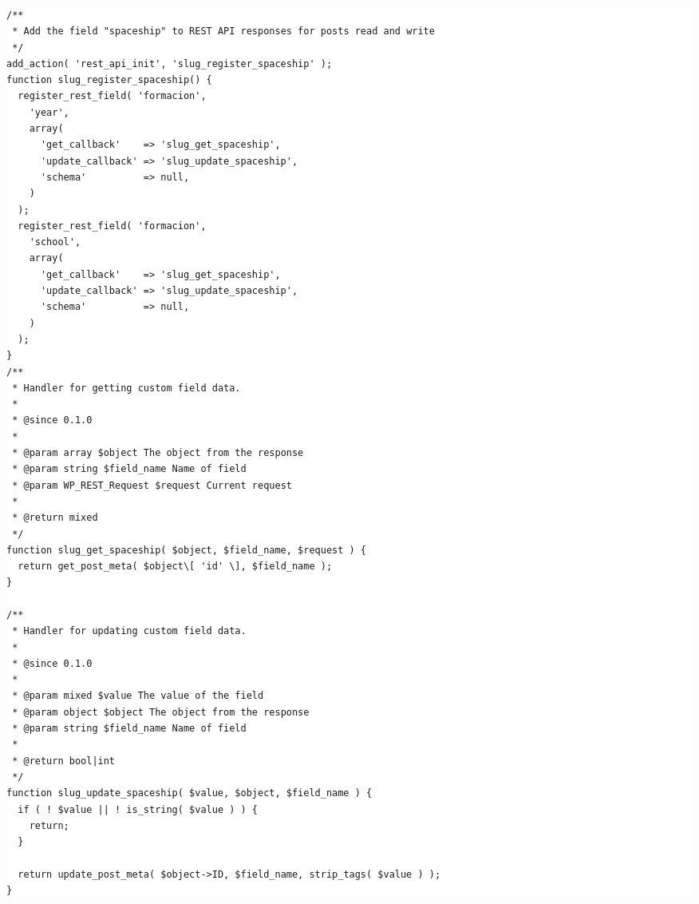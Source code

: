 ```
/**
 * Add the field "spaceship" to REST API responses for posts read and write
 */
add_action( 'rest_api_init', 'slug_register_spaceship' );
function slug_register_spaceship() {
  register_rest_field( 'formacion',
    'year',
    array(
      'get_callback'    => 'slug_get_spaceship',
      'update_callback' => 'slug_update_spaceship',
      'schema'          => null,
    )
  );
  register_rest_field( 'formacion',
    'school',
    array(
      'get_callback'    => 'slug_get_spaceship',
      'update_callback' => 'slug_update_spaceship',
      'schema'          => null,
    )
  );
}
/**
 * Handler for getting custom field data.
 *
 * @since 0.1.0
 *
 * @param array $object The object from the response
 * @param string $field_name Name of field
 * @param WP_REST_Request $request Current request
 *
 * @return mixed
 */
function slug_get_spaceship( $object, $field_name, $request ) {
  return get_post_meta( $object\[ 'id' \], $field_name );
}

/**
 * Handler for updating custom field data.
 *
 * @since 0.1.0
 *
 * @param mixed $value The value of the field
 * @param object $object The object from the response
 * @param string $field_name Name of field
 *
 * @return bool|int
 */
function slug_update_spaceship( $value, $object, $field_name ) {
  if ( ! $value || ! is_string( $value ) ) {
    return;
  }

  return update_post_meta( $object->ID, $field_name, strip_tags( $value ) );
}
```
